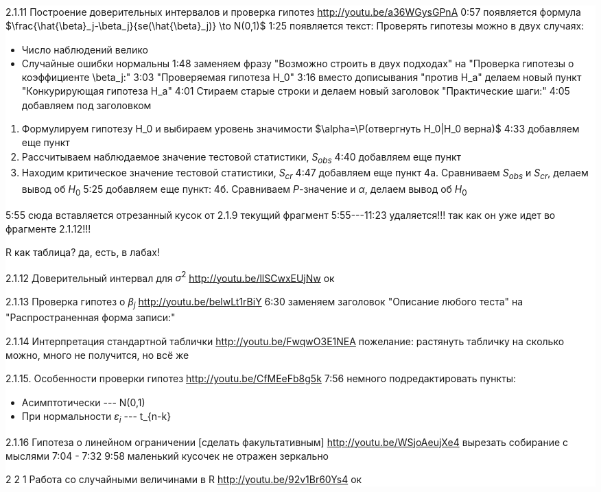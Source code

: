 
2.1.11 Построение доверительных интервалов и проверка гипотез
http://youtu.be/a36WGysGPnA
0:57 появляется формула 
$\frac{\hat{\beta}_j-\beta_j}{se(\hat{\beta}_j)} \to N(0,1)$
1:25 появляется текст:
Проверять гипотезы можно в двух случаях:
* Число наблюдений велико
* Случайные ошибки нормальны
1:48 заменяем фразу "Возможно строить в двух подходах" на "Проверка гипотезы о коэффициенте \beta_j:"
3:03 "Проверяемая гипотеза H_0"
3:16 вместо дописывания "против H_a" делаем новый пункт "Конкурирующая гипотеза H_a"
4:01 Стираем старые строки и делаем новый заголовок "Практические шаги:"
4:05 добавляем под заголовком
1. Формулируем гипотезу H_0 и выбираем уровень значимости $\alpha=\P(отвергнуть H_0|H_0 верна)$
4:33 добавляем еще пункт
2. Рассчитываем наблюдаемое значение тестовой статистики, $S_{obs}$
4:40 добавляем еще пункт
3. Находим критическое значение тестовой статистики, $S_{cr}$
4:47 добавляем еще пункт
4а. Сравниваем $S_{obs}$ и $S_{cr}$, делаем вывод об $H_0$
5:25 добавляем еще пункт:
4б. Сравниваем $P$-значение и $\alpha$, делаем вывод об $H_0$

5:55 сюда вставляется отрезанный кусок от 2.1.9
текущий фрагмент 5:55---11:23 удаляется!!! так как он уже идет во фрагменте 2.1.12!!!

R как таблица? да, есть, в лабах!

2.1.12 Доверительный интервал для $\sigma^2$
http://youtu.be/llSCwxEUjNw
ок

2.1.13 Проверка гипотез о $\beta_j$
http://youtu.be/belwLt1rBiY
6:30 заменяем заголовок "Описание любого теста" на "Распространенная форма записи:"


2.1.14 Интерпретация стандартной таблички 
http://youtu.be/FwqwO3E1NEA
пожелание: растянуть табличку на сколько можно, много не получится, но всё же

2.1.15. Особенности проверки гипотез
http://youtu.be/CfMEeFb8g5k
7:56 немного подредактировать пункты:
* Асимптотически --- N(0,1)
* При нормальности $\varepsilon_i$ --- t_{n-k}

2.1.16 Гипотеза о линейном ограничении [сделать факультативным]
http://youtu.be/WSjoAeujXe4
вырезать собирание с мыслями 7:04 - 7:32
9:58 маленький кусочек не отражен зеркально
 

2 2 1 Работа со случайными величинами в R 
http://youtu.be/92v1Br60Ys4
ок

